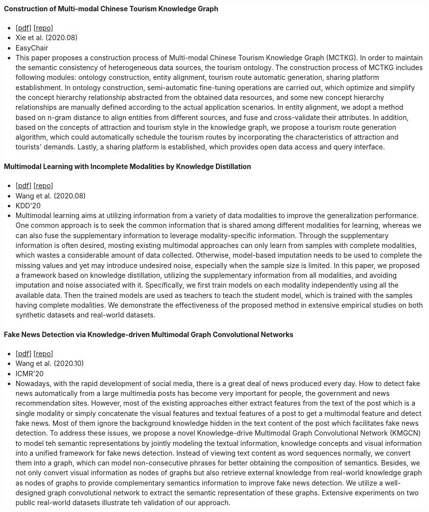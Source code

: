 #### Construction of Multi-modal Chinese Tourism Knowledge Graph
  * [[pdf](https://easychair.org/publications/preprint/k8kh)] [[repo](paper/xie2020construction.pdf)]
  * Xie et al. (2020.08)
  * EasyChair
  * This paper proposes a construction process of Multi-modal Chinese Tourism Knowledge Graph (MCTKG). In order to maintain the semantic consistency of heterogeneous data sources, the tourism ontology. The construction process of MCTKG includes following modules: ontology construction, entity alignment, tourism route automatic generation, sharing platform establishment. In ontology construction, semi-automatic fine-tuning operations are carried out, which optimize and simplify the concept hierarchy relationship abstracted from the obtained data resources, and some new concept hierarchy relationships are manually defined according to the actual application scenarios. In entity alignment, we adopt a method based on n-gram distance to align entities from different sources, and fuse and cross-validate their attributes. In addition, based on the concepts of attraction and tourism style in the knowledge graph, we propose a tourism route generation algorithm, which could automatically schedule the tourism routes by incorporating the characteristics of attraction and tourists' demands. Lastly, a sharing platform is established, which provides open data access and query interface.

#### Multimodal Learning with Incomplete Modalities by Knowledge Distillation
  * [[pdf](https://dl.acm.org/doi/pdf/10.1145/3394486.3403234)] [[repo](paper/wang2020multimodal.pdf)]
  * Wang et al. (2020.08)
  * KDD'20
  * Multimodal learning aims at utilizing information from a variety of data modalities to improve the generalization performance. One common approach is to seek the common information that is shared among different modalities for learning, whereas we can also fuse the supplementary information to leverage modality-specific information. Through the supplementary information is often desired, mosting existing multimodal approaches can only learn from samples with complete modalities, which wastes a considerable amount of data collected. Otherwise, model-based imputation needs to be used to complete the missing values and yet may introduce undesired noise, especially when the sample size is limited. In this paper, we proposed a framework based on knowledge distillation, utilizing the supplementary information from all modalities, and avoiding imputation and noise associated with it. Specifically, we first train models on each modality independently using all the available data. Then the trained models are used as teachers to teach the student model, which is trained with the samples having complete modalities. We demonstrate the effectiveness of the proposed method in extensive empirical studies on both synthetic datasets and real-world datasets.

#### Fake News Detection via Knowledge-driven Multimodal Graph Convolutional Networks
  * [[pdf](https://dl.acm.org/doi/pdf/10.1145/3372278.3390713)] [[repo](paper/wang2020fake.pdf)]
  * Wang et al. (2020.10)
  * ICMR'20
  * Nowadays, with the rapid development of social media, there is a great deal of news produced every day. How to detect fake news automatically from a large multimedia posts has become very important for people, the government and news recommendation sites. However, most of the existing approaches either extract features from the text of the post which is a single modality or simply concatenate the visual features and textual features of a post to get a multimodal feature and detect fake news. Most of them ignore the background knowledge hidden in the text content of the post which facilitates fake news detection. To address these issues, we propose a novel Knowledge-drive Multimodal Graph Convolutional Network (KMGCN) to model teh semantic representations by jointly modeling the textual information, knowledge concepts and visual information into a unified framework for fake news detection. Instead of viewing text content as word sequences normally, we convert them into a graph, which can model non-consecutive phrases for better obtaining the composition of semantics. Besides, we not only convert visual information as nodes of graphs but also retrieve external knowledge from real-world knowledge graph as nodes of graphs to provide complementary semantics information to improve fake news detection. We utilize a well-designed graph convolutional network to extract the semantic representation of these graphs. Extensive experiments on two public real-world datasets illustrate teh validation of our approach.
